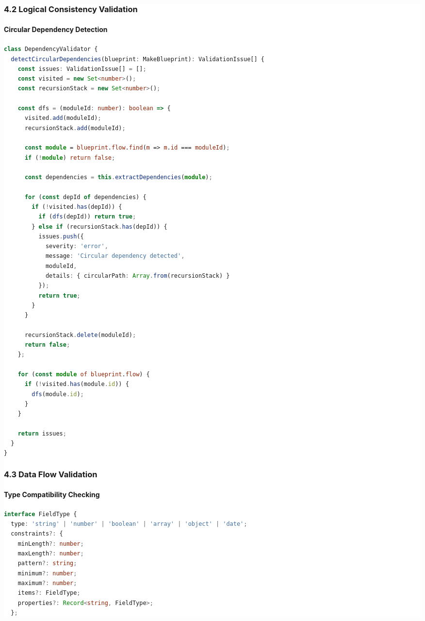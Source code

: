 ### 4.2 Logical Consistency Validation

#### Circular Dependency Detection
```typescript
class DependencyValidator {
  detectCircularDependencies(blueprint: MakeBlueprint): ValidationIssue[] {
    const issues: ValidationIssue[] = [];
    const visited = new Set<number>();
    const recursionStack = new Set<number>();
    
    const dfs = (moduleId: number): boolean => {
      visited.add(moduleId);
      recursionStack.add(moduleId);
      
      const module = blueprint.flow.find(m => m.id === moduleId);
      if (!module) return false;
      
      const dependencies = this.extractDependencies(module);
      
      for (const depId of dependencies) {
        if (!visited.has(depId)) {
          if (dfs(depId)) return true;
        } else if (recursionStack.has(depId)) {
          issues.push({
            severity: 'error',
            message: 'Circular dependency detected',
            moduleId,
            details: { circularPath: Array.from(recursionStack) }
          });
          return true;
        }
      }
      
      recursionStack.delete(moduleId);
      return false;
    };
    
    for (const module of blueprint.flow) {
      if (!visited.has(module.id)) {
        dfs(module.id);
      }
    }
    
    return issues;
  }
}
```

### 4.3 Data Flow Validation

#### Type Compatibility Checking
```typescript
interface FieldType {
  type: 'string' | 'number' | 'boolean' | 'array' | 'object' | 'date';
  constraints?: {
    minLength?: number;
    maxLength?: number;
    pattern?: string;
    minimum?: number;
    maximum?: number;
    items?: FieldType;
    properties?: Record<string, FieldType>;
  };
```